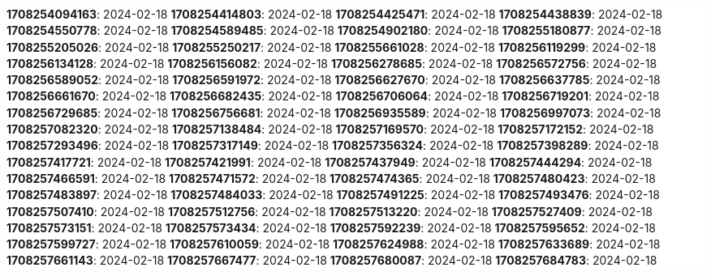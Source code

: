 **1708254094163**:  2024-02-18
**1708254414803**:  2024-02-18
**1708254425471**:  2024-02-18
**1708254438839**:  2024-02-18
**1708254550778**:  2024-02-18
**1708254589485**:  2024-02-18
**1708254902180**:  2024-02-18
**1708255180877**:  2024-02-18
**1708255205026**:  2024-02-18
**1708255250217**:  2024-02-18
**1708255661028**:  2024-02-18
**1708256119299**:  2024-02-18
**1708256134128**:  2024-02-18
**1708256156082**:  2024-02-18
**1708256278685**:  2024-02-18
**1708256572756**:  2024-02-18
**1708256589052**:  2024-02-18
**1708256591972**:  2024-02-18
**1708256627670**:  2024-02-18
**1708256637785**:  2024-02-18
**1708256661670**:  2024-02-18
**1708256682435**:  2024-02-18
**1708256706064**:  2024-02-18
**1708256719201**:  2024-02-18
**1708256729685**:  2024-02-18
**1708256756681**:  2024-02-18
**1708256935589**:  2024-02-18
**1708256997073**:  2024-02-18
**1708257082320**:  2024-02-18
**1708257138484**:  2024-02-18
**1708257169570**:  2024-02-18
**1708257172152**:  2024-02-18
**1708257293496**:  2024-02-18
**1708257317149**:  2024-02-18
**1708257356324**:  2024-02-18
**1708257398289**:  2024-02-18
**1708257417721**:  2024-02-18
**1708257421991**:  2024-02-18
**1708257437949**:  2024-02-18
**1708257444294**:  2024-02-18
**1708257466591**:  2024-02-18
**1708257471572**:  2024-02-18
**1708257474365**:  2024-02-18
**1708257480423**:  2024-02-18
**1708257483897**:  2024-02-18
**1708257484033**:  2024-02-18
**1708257491225**:  2024-02-18
**1708257493476**:  2024-02-18
**1708257507410**:  2024-02-18
**1708257512756**:  2024-02-18
**1708257513220**:  2024-02-18
**1708257527409**:  2024-02-18
**1708257573151**:  2024-02-18
**1708257573434**:  2024-02-18
**1708257592239**:  2024-02-18
**1708257595652**:  2024-02-18
**1708257599727**:  2024-02-18
**1708257610059**:  2024-02-18
**1708257624988**:  2024-02-18
**1708257633689**:  2024-02-18
**1708257661143**:  2024-02-18
**1708257667477**:  2024-02-18
**1708257680087**:  2024-02-18
**1708257684783**:  2024-02-18